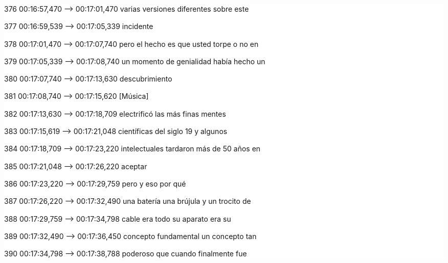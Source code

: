 376
00:16:57,470 --> 00:17:01,470
varias versiones diferentes sobre este

377
00:16:59,539 --> 00:17:05,339
incidente

378
00:17:01,470 --> 00:17:07,740
pero el hecho es que usted torpe o no en

379
00:17:05,339 --> 00:17:08,740
un momento de genialidad había hecho un

380
00:17:07,740 --> 00:17:13,630
descubrimiento

381
00:17:08,740 --> 00:17:15,620
[Música]

382
00:17:13,630 --> 00:17:18,709
electrificó las más finas mentes

383
00:17:15,619 --> 00:17:21,048
científicas del siglo 19 y algunos

384
00:17:18,709 --> 00:17:23,220
intelectuales tardaron más de 50 años en

385
00:17:21,048 --> 00:17:26,220
aceptar

386
00:17:23,220 --> 00:17:29,759
pero y eso por qué

387
00:17:26,220 --> 00:17:32,490
una batería una brújula y un trocito de

388
00:17:29,759 --> 00:17:34,798
cable era todo su aparato era su

389
00:17:32,490 --> 00:17:36,450
concepto fundamental un concepto tan

390
00:17:34,798 --> 00:17:38,788
poderoso que cuando finalmente fue
